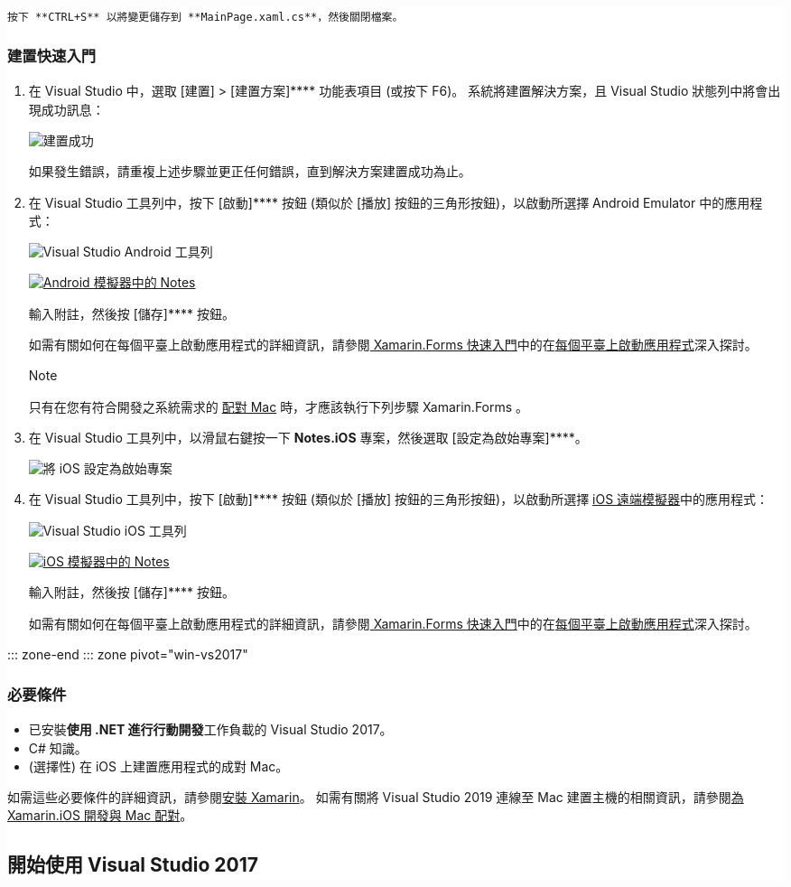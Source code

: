     按下 **CTRL+S** 以將變更儲存到 **MainPage.xaml.cs**，然後關閉檔案。

### <a name="building-the-quickstart"></a>建置快速入門

1. 在 Visual Studio 中，選取 [建置] > [建置方案]**** 功能表項目 (或按下 F6)。 系統將建置解決方案，且 Visual Studio 狀態列中將會出現成功訊息：

      ![建置成功](single-page-images/vs/build-succeeded.png)

    如果發生錯誤，請重複上述步驟並更正任何錯誤，直到解決方案建置成功為止。

2. 在 Visual Studio 工具列中，按下 [啟動]**** 按鈕 (類似於 [播放] 按鈕的三角形按鈕)，以啟動所選擇 Android Emulator 中的應用程式：

    ![Visual Studio Android 工具列](single-page-images/vs/android-start.png)

    [![Android 模擬器中的 Notes](single-page-images/vs/notes-android.png)](single-page-images/vs/notes-android-large.png#lightbox "Android 模擬器中的 Notes")

    輸入附註，然後按 [儲存]**** 按鈕。

    如需有關如何在每個平臺上啟動應用程式的詳細資訊，請參閱[ Xamarin.Forms 快速入門](deepdive.md)中的在[每個平臺上啟動應用程式](deepdive.md#launching-the-application-on-each-platform)深入探討。

    > [!NOTE]
    > 只有在您有符合開發之系統需求的 [配對 Mac](~/ios/get-started/installation/windows/connecting-to-mac/index.md) 時，才應該執行下列步驟 Xamarin.Forms 。

3. 在 Visual Studio 工具列中，以滑鼠右鍵按一下 **Notes.iOS** 專案，然後選取 [設定為啟始專案]****。

      ![將 iOS 設定為啟始專案](single-page-images/vs/set-as-startup-project-ios.png)

4. 在 Visual Studio 工具列中，按下 [啟動]**** 按鈕 (類似於 [播放] 按鈕的三角形按鈕)，以啟動所選擇 [iOS 遠端模擬器](~/tools/ios-simulator/index.md)中的應用程式：

    ![Visual Studio iOS 工具列](single-page-images/vs/ios-start.png)

    [![iOS 模擬器中的 Notes](single-page-images/vs/notes-ios.png)](single-page-images/vs/notes-ios-large.png#lightbox "iOS 模擬器中的 Notes")

    輸入附註，然後按 [儲存]**** 按鈕。

    如需有關如何在每個平臺上啟動應用程式的詳細資訊，請參閱[ Xamarin.Forms 快速入門](deepdive.md)中的在[每個平臺上啟動應用程式](deepdive.md#launching-the-application-on-each-platform)深入探討。

::: zone-end
::: zone pivot="win-vs2017"

### <a name="prerequisites"></a>必要條件

- 已安裝**使用 .NET 進行行動開發**工作負載的 Visual Studio 2017。
- C# 知識。
- (選擇性) 在 iOS 上建置應用程式的成對 Mac。

如需這些必要條件的詳細資訊，請參閱[安裝 Xamarin](~/get-started/installation/index.md)。 如需有關將 Visual Studio 2019 連線至 Mac 建置主機的相關資訊，請參閱[為 Xamarin.iOS 開發與 Mac 配對](~/ios/get-started/installation/windows/connecting-to-mac/index.md)。

## <a name="get-started-with-visual-studio-2017"></a>開始使用 Visual Studio 2017
